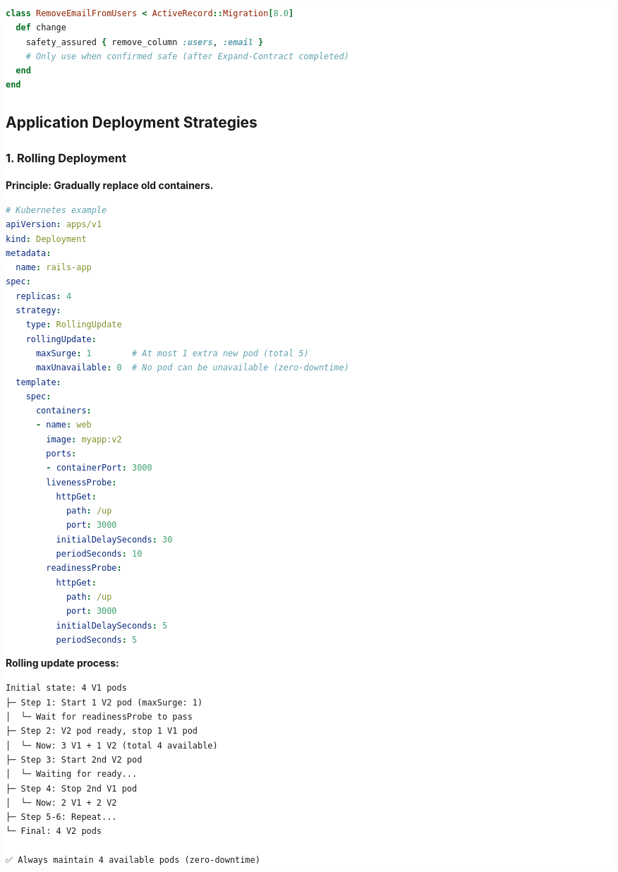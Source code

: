 ```ruby
class RemoveEmailFromUsers < ActiveRecord::Migration[8.0]
  def change
    safety_assured { remove_column :users, :email }
    # Only use when confirmed safe (after Expand-Contract completed)
  end
end
```

## Application Deployment Strategies

### 1. Rolling Deployment

**Principle: Gradually replace old containers.**

```yaml
# Kubernetes example
apiVersion: apps/v1
kind: Deployment
metadata:
  name: rails-app
spec:
  replicas: 4
  strategy:
    type: RollingUpdate
    rollingUpdate:
      maxSurge: 1        # At most 1 extra new pod (total 5)
      maxUnavailable: 0  # No pod can be unavailable (zero-downtime)
  template:
    spec:
      containers:
      - name: web
        image: myapp:v2
        ports:
        - containerPort: 3000
        livenessProbe:
          httpGet:
            path: /up
            port: 3000
          initialDelaySeconds: 30
          periodSeconds: 10
        readinessProbe:
          httpGet:
            path: /up
            port: 3000
          initialDelaySeconds: 5
          periodSeconds: 5
```

**Rolling update process:**

```
Initial state: 4 V1 pods
├─ Step 1: Start 1 V2 pod (maxSurge: 1)
│  └─ Wait for readinessProbe to pass
├─ Step 2: V2 pod ready, stop 1 V1 pod
│  └─ Now: 3 V1 + 1 V2 (total 4 available)
├─ Step 3: Start 2nd V2 pod
│  └─ Waiting for ready...
├─ Step 4: Stop 2nd V1 pod
│  └─ Now: 2 V1 + 2 V2
├─ Step 5-6: Repeat...
└─ Final: 4 V2 pods

✅ Always maintain 4 available pods (zero-downtime)
```